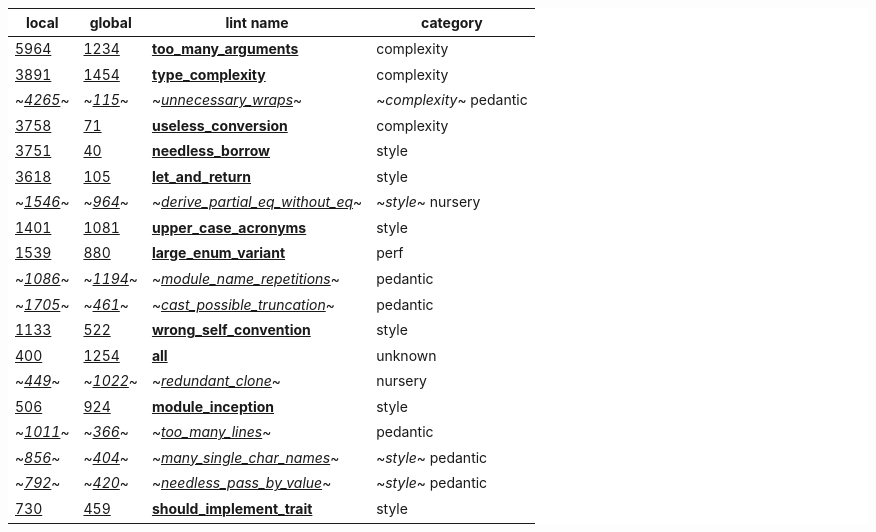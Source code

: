 local | global | lint name | category
--- | --- | --- | ---
[5964](https://dtolnay.github.io/noisy-clippy/too_many_arguments.html#local) | [1234](https://dtolnay.github.io/noisy-clippy/too_many_arguments.html#global) | **[too_many_arguments](https://rust-lang.github.io/rust-clippy/master/index.html#too_many_arguments)** | complexity
[3891](https://dtolnay.github.io/noisy-clippy/type_complexity.html#local) | [1454](https://dtolnay.github.io/noisy-clippy/type_complexity.html#global) | **[type_complexity](https://rust-lang.github.io/rust-clippy/master/index.html#type_complexity)** | complexity
~*[4265](https://dtolnay.github.io/noisy-clippy/unnecessary_wraps.html#local)*~ | ~*[115](https://dtolnay.github.io/noisy-clippy/unnecessary_wraps.html#global)*~ | ~*[unnecessary_wraps](https://rust-lang.github.io/rust-clippy/master/index.html#unnecessary_wraps)*~ | ~*complexity*~ pedantic
[3758](https://dtolnay.github.io/noisy-clippy/useless_conversion.html#local) | [71](https://dtolnay.github.io/noisy-clippy/useless_conversion.html#global) | **[useless_conversion](https://rust-lang.github.io/rust-clippy/master/index.html#useless_conversion)** | complexity
[3751](https://dtolnay.github.io/noisy-clippy/needless_borrow.html#local) | [40](https://dtolnay.github.io/noisy-clippy/needless_borrow.html#global) | **[needless_borrow](https://rust-lang.github.io/rust-clippy/master/index.html#needless_borrow)** | style
[3618](https://dtolnay.github.io/noisy-clippy/let_and_return.html#local) | [105](https://dtolnay.github.io/noisy-clippy/let_and_return.html#global) | **[let_and_return](https://rust-lang.github.io/rust-clippy/master/index.html#let_and_return)** | style
~*[1546](https://dtolnay.github.io/noisy-clippy/derive_partial_eq_without_eq.html#local)*~ | ~*[964](https://dtolnay.github.io/noisy-clippy/derive_partial_eq_without_eq.html#global)*~ | ~*[derive_partial_eq_without_eq](https://rust-lang.github.io/rust-clippy/master/index.html#derive_partial_eq_without_eq)*~ | ~*style*~ nursery
[1401](https://dtolnay.github.io/noisy-clippy/upper_case_acronyms.html#local) | [1081](https://dtolnay.github.io/noisy-clippy/upper_case_acronyms.html#global) | **[upper_case_acronyms](https://rust-lang.github.io/rust-clippy/master/index.html#upper_case_acronyms)** | style
[1539](https://dtolnay.github.io/noisy-clippy/large_enum_variant.html#local) | [880](https://dtolnay.github.io/noisy-clippy/large_enum_variant.html#global) | **[large_enum_variant](https://rust-lang.github.io/rust-clippy/master/index.html#large_enum_variant)** | perf
~*[1086](https://dtolnay.github.io/noisy-clippy/module_name_repetitions.html#local)*~ | ~*[1194](https://dtolnay.github.io/noisy-clippy/module_name_repetitions.html#global)*~ | ~*[module_name_repetitions](https://rust-lang.github.io/rust-clippy/master/index.html#module_name_repetitions)*~ | pedantic
~*[1705](https://dtolnay.github.io/noisy-clippy/cast_possible_truncation.html#local)*~ | ~*[461](https://dtolnay.github.io/noisy-clippy/cast_possible_truncation.html#global)*~ | ~*[cast_possible_truncation](https://rust-lang.github.io/rust-clippy/master/index.html#cast_possible_truncation)*~ | pedantic
[1133](https://dtolnay.github.io/noisy-clippy/wrong_self_convention.html#local) | [522](https://dtolnay.github.io/noisy-clippy/wrong_self_convention.html#global) | **[wrong_self_convention](https://rust-lang.github.io/rust-clippy/master/index.html#wrong_self_convention)** | style
[400](https://dtolnay.github.io/noisy-clippy/all.html#local) | [1254](https://dtolnay.github.io/noisy-clippy/all.html#global) | **[all](https://rust-lang.github.io/rust-clippy/master/index.html#all)** | unknown
~*[449](https://dtolnay.github.io/noisy-clippy/redundant_clone.html#local)*~ | ~*[1022](https://dtolnay.github.io/noisy-clippy/redundant_clone.html#global)*~ | ~*[redundant_clone](https://rust-lang.github.io/rust-clippy/master/index.html#redundant_clone)*~ | nursery
[506](https://dtolnay.github.io/noisy-clippy/module_inception.html#local) | [924](https://dtolnay.github.io/noisy-clippy/module_inception.html#global) | **[module_inception](https://rust-lang.github.io/rust-clippy/master/index.html#module_inception)** | style
~*[1011](https://dtolnay.github.io/noisy-clippy/too_many_lines.html#local)*~ | ~*[366](https://dtolnay.github.io/noisy-clippy/too_many_lines.html#global)*~ | ~*[too_many_lines](https://rust-lang.github.io/rust-clippy/master/index.html#too_many_lines)*~ | pedantic
~*[856](https://dtolnay.github.io/noisy-clippy/many_single_char_names.html#local)*~ | ~*[404](https://dtolnay.github.io/noisy-clippy/many_single_char_names.html#global)*~ | ~*[many_single_char_names](https://rust-lang.github.io/rust-clippy/master/index.html#many_single_char_names)*~ | ~*style*~ pedantic
~*[792](https://dtolnay.github.io/noisy-clippy/needless_pass_by_value.html#local)*~ | ~*[420](https://dtolnay.github.io/noisy-clippy/needless_pass_by_value.html#global)*~ | ~*[needless_pass_by_value](https://rust-lang.github.io/rust-clippy/master/index.html#needless_pass_by_value)*~ | ~*style*~ pedantic
[730](https://dtolnay.github.io/noisy-clippy/should_implement_trait.html#local) | [459](https://dtolnay.github.io/noisy-clippy/should_implement_trait.html#global) | **[should_implement_trait](https://rust-lang.github.io/rust-clippy/master/index.html#should_implement_trait)** | style